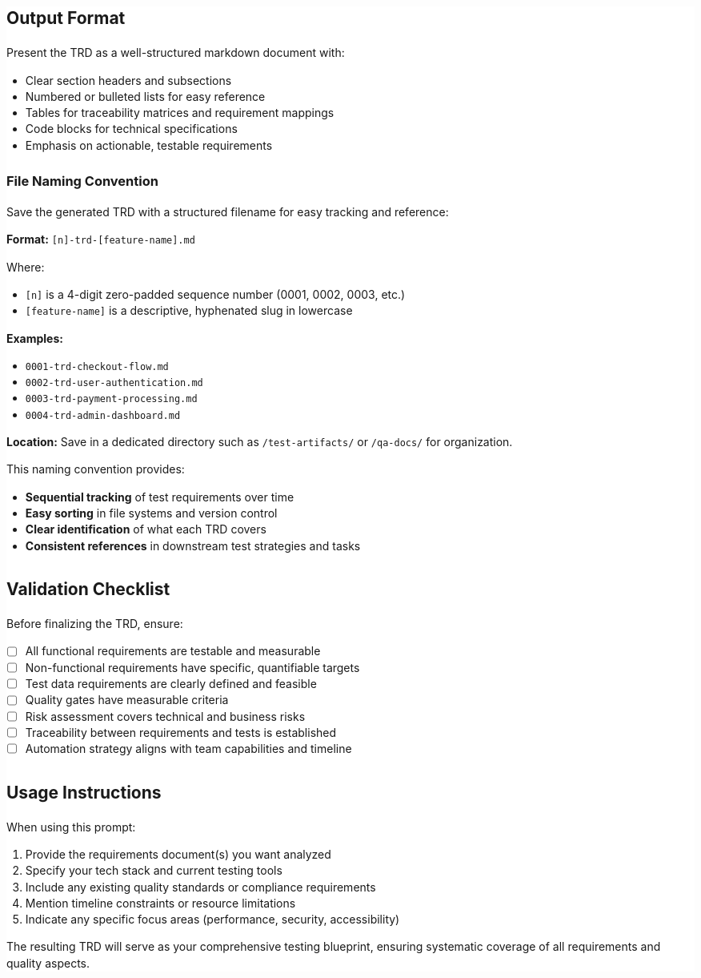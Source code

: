 ## Output Format

Present the TRD as a well-structured markdown document with:
- Clear section headers and subsections
- Numbered or bulleted lists for easy reference
- Tables for traceability matrices and requirement mappings
- Code blocks for technical specifications
- Emphasis on actionable, testable requirements

### File Naming Convention

Save the generated TRD with a structured filename for easy tracking and reference:

**Format:** `[n]-trd-[feature-name].md`

Where:
- `[n]` is a 4-digit zero-padded sequence number (0001, 0002, 0003, etc.)
- `[feature-name]` is a descriptive, hyphenated slug in lowercase

**Examples:**
- `0001-trd-checkout-flow.md`
- `0002-trd-user-authentication.md`
- `0003-trd-payment-processing.md`
- `0004-trd-admin-dashboard.md`

**Location:** Save in a dedicated directory such as `/test-artifacts/` or `/qa-docs/` for organization.

This naming convention provides:
- **Sequential tracking** of test requirements over time
- **Easy sorting** in file systems and version control
- **Clear identification** of what each TRD covers
- **Consistent references** in downstream test strategies and tasks

## Validation Checklist

Before finalizing the TRD, ensure:
- [ ] All functional requirements are testable and measurable
- [ ] Non-functional requirements have specific, quantifiable targets
- [ ] Test data requirements are clearly defined and feasible
- [ ] Quality gates have measurable criteria
- [ ] Risk assessment covers technical and business risks
- [ ] Traceability between requirements and tests is established
- [ ] Automation strategy aligns with team capabilities and timeline

## Usage Instructions

When using this prompt:
1. Provide the requirements document(s) you want analyzed
2. Specify your tech stack and current testing tools
3. Include any existing quality standards or compliance requirements
4. Mention timeline constraints or resource limitations
5. Indicate any specific focus areas (performance, security, accessibility)

The resulting TRD will serve as your comprehensive testing blueprint, ensuring systematic coverage of all requirements and quality aspects.
